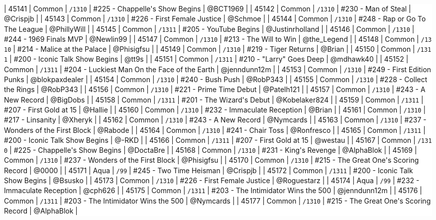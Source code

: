 | 45141 | Common | `/1310` | #225 - Chappelle&#039;s Show Begins | \@BCT1969 |
| 45142 | Common | `/1310` | #230 - Man of Steal | \@Crispjb |
| 45143 | Common | `/1310` | #226 - First Female Justice | \@Schmoe |
| 45144 | Common | `/1310` | #248 - Rap or Go To The League | \@PhillyWill |
| 45145 | Common | `/1311` | #205 - YouTube Begins | \@Justinrholland |
| 45146 | Common | `/1310` | #244 - 1969 Finals MVP | \@Newlin99 |
| 45147 | Common | `/1310` | #213 - The Will to Win | \@the_Legend |
| 45148 | Common | `/1310` | #214 - Malice at the Palace | \@Phisigfsu |
| 45149 | Common | `/1310` | #219 - Tiger Returns | \@Brian |
| 45150 | Common | `/1311` | #200 - Iconic Talk Show Begins | \@tt9s |
| 45151 | Common | `/1311` | #210 - &quot;Larry&quot; Goes Deep  | \@mdhawk40 |
| 45152 | Common | `/1311` | #204 - Luckiest Man On the Face of the Earth | \@jenndunn12m |
| 45153 | Common | `/1310` | #249 - First Edition Punks | \@blokpaxdealer |
| 45154 | Common | `/1310` | #240 - Bush Push | \@RobP343 |
| 45155 | Common | `/1310` | #228 - Collect the Rings | \@RobP343 |
| 45156 | Common | `/1310` | #221 - Prime Time Debut  | \@Patelh121 |
| 45157 | Common | `/1310` | #243 - A New Record | \@BigDobs |
| 45158 | Common | `/1311` | #201 - The Wizard&#039;s Debut | \@Kobelaker824 |
| 45159 | Common | `/1311` | #207 - First Gold at 15 | \@Hallie |
| 45160 | Common | `/1310` | #232 - Immaculate Reception | \@Brian |
| 45161 | Common | `/1310` | #217 - Linsanity | \@Xheryk |
| 45162 | Common | `/1310` | #243 - A New Record | \@Nymcards |
| 45163 | Common | `/1310` | #237 - Wonders of the First Block | \@Rabode |
| 45164 | Common | `/1310` | #241 - Chair Toss | \@Ronfresco |
| 45165 | Common | `/1311` | #200 - Iconic Talk Show Begins | \@-RKD |
| 45166 | Common | `/1311` | #207 - First Gold at 15 | \@westau |
| 45167 | Common | `/1310` | #225 - Chappelle&#039;s Show Begins | \@DoctaBre |
| 45168 | Common | `/1310` | #231 - King&#039;s Revenge | \@AlphaBlok |
| 45169 | Common | `/1310` | #237 - Wonders of the First Block | \@Phisigfsu |
| 45170 | Common | `/1310` | #215 - The Great One&#039;s Scoring Record  | \@0000 |
| 45171 | Aqua | `/99` | #245 - Two Time Heisman | \@Crispjb |
| 45172 | Common | `/1311` | #200 - Iconic Talk Show Begins | \@Bsusko |
| 45173 | Common | `/1310` | #226 - First Female Justice | \@Roguestarz |
| 45174 | Aqua | `/99` | #232 - Immaculate Reception | \@cph626 |
| 45175 | Common | `/1311` | #203 - The Intimidator Wins the 500 | \@jenndunn12m |
| 45176 | Common | `/1311` | #203 - The Intimidator Wins the 500 | \@Nymcards |
| 45177 | Common | `/1310` | #215 - The Great One&#039;s Scoring Record  | \@AlphaBlok |